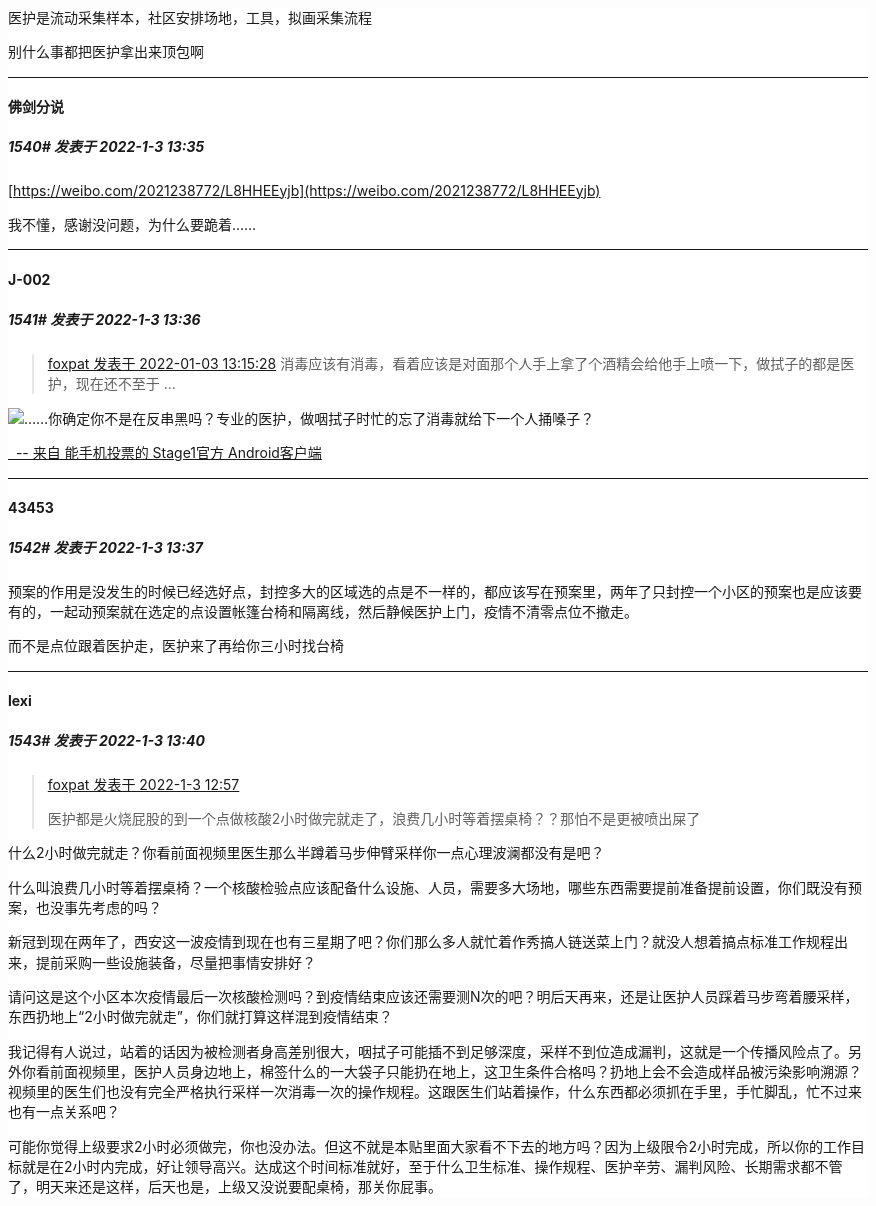 医护是流动采集样本，社区安排场地，工具，拟画采集流程

别什么事都把医护拿出来顶包啊

*****

####  佛剑分说  
##### 1540#       发表于 2022-1-3 13:35

[https://weibo.com/2021238772/L8HHEEyjb](https://weibo.com/2021238772/L8HHEEyjb)

我不懂，感谢没问题，为什么要跪着……

*****

####  J-002  
##### 1541#       发表于 2022-1-3 13:36

<blockquote><a href="httphttps://bbs.saraba1st.com/2b/forum.php?mod=redirect&amp;goto=findpost&amp;pid=54147143&amp;ptid=2043212" target="_blank">foxpat 发表于 2022-01-03 13:15:28</a>
消毒应该有消毒，看着应该是对面那个人手上拿了个酒精会给他手上喷一下，做拭子的都是医护，现在还不至于 ...</blockquote><img src="https://static.saraba1st.com/image/smiley/face2017/001.png" referrerpolicy="no-referrer">……你确定你不是在反串黑吗？专业的医护，做咽拭子时忙的忘了消毒就给下一个人捅嗓子？

[  -- 来自 能手机投票的 Stage1官方 Android客户端](https://www.coolapk.com/apk/140634)

*****

####  43453  
##### 1542#       发表于 2022-1-3 13:37

预案的作用是没发生的时候已经选好点，封控多大的区域选的点是不一样的，都应该写在预案里，两年了只封控一个小区的预案也是应该要有的，一起动预案就在选定的点设置帐篷台椅和隔离线，然后静候医护上门，疫情不清零点位不撤走。

而不是点位跟着医护走，医护来了再给你三小时找台椅

*****

####  lexi  
##### 1543#       发表于 2022-1-3 13:40

<blockquote><a href="httphttps://bbs.saraba1st.com/2b/forum.php?mod=redirect&amp;goto=findpost&amp;pid=54146916&amp;ptid=2043212" target="_blank">foxpat 发表于 2022-1-3 12:57</a>

医护都是火烧屁股的到一个点做核酸2小时做完就走了，浪费几小时等着摆桌椅？？那怕不是更被喷出屎了</blockquote>
什么2小时做完就走？你看前面视频里医生那么半蹲着马步伸臂采样你一点心理波澜都没有是吧？

什么叫浪费几小时等着摆桌椅？一个核酸检验点应该配备什么设施、人员，需要多大场地，哪些东西需要提前准备提前设置，你们既没有预案，也没事先考虑的吗？

新冠到现在两年了，西安这一波疫情到现在也有三星期了吧？你们那么多人就忙着作秀搞人链送菜上门？就没人想着搞点标准工作规程出来，提前采购一些设施装备，尽量把事情安排好？

请问这是这个小区本次疫情最后一次核酸检测吗？到疫情结束应该还需要测N次的吧？明后天再来，还是让医护人员踩着马步弯着腰采样，东西扔地上“2小时做完就走”，你们就打算这样混到疫情结束？

我记得有人说过，站着的话因为被检测者身高差别很大，咽拭子可能插不到足够深度，采样不到位造成漏判，这就是一个传播风险点了。另外你看前面视频里，医护人员身边地上，棉签什么的一大袋子只能扔在地上，这卫生条件合格吗？扔地上会不会造成样品被污染影响溯源？视频里的医生们也没有完全严格执行采样一次消毒一次的操作规程。这跟医生们站着操作，什么东西都必须抓在手里，手忙脚乱，忙不过来也有一点关系吧？

可能你觉得上级要求2小时必须做完，你也没办法。但这不就是本贴里面大家看不下去的地方吗？因为上级限令2小时完成，所以你的工作目标就是在2小时内完成，好让领导高兴。达成这个时间标准就好，至于什么卫生标准、操作规程、医护辛劳、漏判风险、长期需求都不管了，明天来还是这样，后天也是，上级又没说要配桌椅，那关你屁事。
